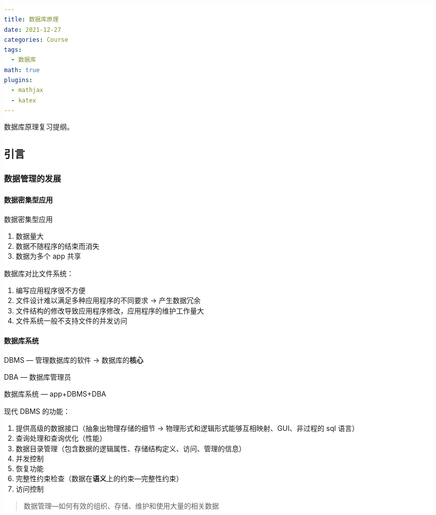 ```yaml
---
title: 数据库原理
date: 2021-12-27
categories: Course
tags:
  - 数据库
math: true
plugins:
  - mathjax
  - katex
---
```


数据库原理复习提纲。



## 引言

### 数据管理的发展

#### 数据密集型应用

数据密集型应用

1. 数据量大
2. 数据不随程序的结束而消失
3. 数据为多个 app 共享

数据库对比文件系统：

1. 编写应用程序很不方便
2. 文件设计难以满足多种应用程序的不同要求 → 产生数据冗余
3. 文件结构的修改导致应用程序修改，应用程序的维护工作量大
4. 文件系统一般不支持文件的并发访问

#### 数据库系统

DBMS — 管理数据库的软件 → 数据库的**核心**

DBA — 数据库管理员

数据库系统 — app+DBMS+DBA

现代 DBMS 的功能：

1. 提供高级的数据接口（抽象出物理存储的细节 → 物理形式和逻辑形式能够互相映射、GUI、非过程的 sql 语言）
2. 查询处理和查询优化（性能）
3. 数据目录管理（包含数据的逻辑属性、存储结构定义、访问、管理的信息）
4. 并发控制
5. 恢复功能
6. 完整性约束检查（数据在**语义**上的约束—完整性约束）
7. 访问控制

> 数据管理—如何有效的组织、存储、维护和使用大量的相关数据
